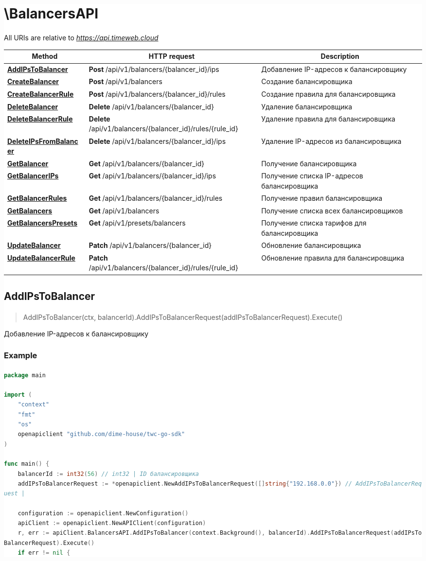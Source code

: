# \BalancersAPI

All URIs are relative to *https://api.timeweb.cloud*

Method | HTTP request | Description
------------- | ------------- | -------------
[**AddIPsToBalancer**](BalancersAPI.md#AddIPsToBalancer) | **Post** /api/v1/balancers/{balancer_id}/ips | Добавление IP-адресов к балансировщику
[**CreateBalancer**](BalancersAPI.md#CreateBalancer) | **Post** /api/v1/balancers | Создание бaлансировщика
[**CreateBalancerRule**](BalancersAPI.md#CreateBalancerRule) | **Post** /api/v1/balancers/{balancer_id}/rules | Создание правила для балансировщика
[**DeleteBalancer**](BalancersAPI.md#DeleteBalancer) | **Delete** /api/v1/balancers/{balancer_id} | Удаление балансировщика
[**DeleteBalancerRule**](BalancersAPI.md#DeleteBalancerRule) | **Delete** /api/v1/balancers/{balancer_id}/rules/{rule_id} | Удаление правила для балансировщика
[**DeleteIPsFromBalancer**](BalancersAPI.md#DeleteIPsFromBalancer) | **Delete** /api/v1/balancers/{balancer_id}/ips | Удаление IP-адресов из балансировщика
[**GetBalancer**](BalancersAPI.md#GetBalancer) | **Get** /api/v1/balancers/{balancer_id} | Получение бaлансировщика
[**GetBalancerIPs**](BalancersAPI.md#GetBalancerIPs) | **Get** /api/v1/balancers/{balancer_id}/ips | Получение списка IP-адресов балансировщика
[**GetBalancerRules**](BalancersAPI.md#GetBalancerRules) | **Get** /api/v1/balancers/{balancer_id}/rules | Получение правил балансировщика
[**GetBalancers**](BalancersAPI.md#GetBalancers) | **Get** /api/v1/balancers | Получение списка всех бaлансировщиков
[**GetBalancersPresets**](BalancersAPI.md#GetBalancersPresets) | **Get** /api/v1/presets/balancers | Получение списка тарифов для балансировщика
[**UpdateBalancer**](BalancersAPI.md#UpdateBalancer) | **Patch** /api/v1/balancers/{balancer_id} | Обновление балансировщика
[**UpdateBalancerRule**](BalancersAPI.md#UpdateBalancerRule) | **Patch** /api/v1/balancers/{balancer_id}/rules/{rule_id} | Обновление правила для балансировщика



## AddIPsToBalancer

> AddIPsToBalancer(ctx, balancerId).AddIPsToBalancerRequest(addIPsToBalancerRequest).Execute()

Добавление IP-адресов к балансировщику



### Example

```go
package main

import (
    "context"
    "fmt"
    "os"
    openapiclient "github.com/dime-house/twc-go-sdk"
)

func main() {
    balancerId := int32(56) // int32 | ID балансировщика
    addIPsToBalancerRequest := *openapiclient.NewAddIPsToBalancerRequest([]string{"192.168.0.0"}) // AddIPsToBalancerRequest | 

    configuration := openapiclient.NewConfiguration()
    apiClient := openapiclient.NewAPIClient(configuration)
    r, err := apiClient.BalancersAPI.AddIPsToBalancer(context.Background(), balancerId).AddIPsToBalancerRequest(addIPsToBalancerRequest).Execute()
    if err != nil {
```